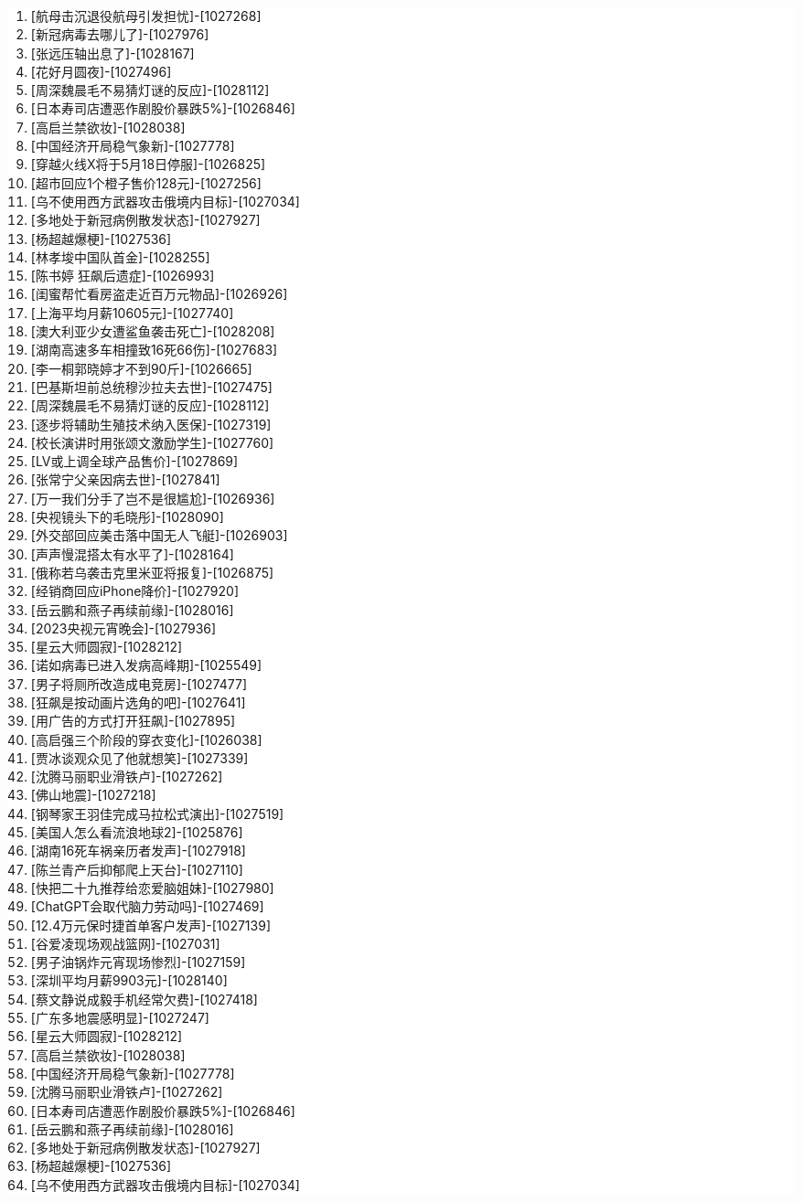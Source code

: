 1. [航母击沉退役航母引发担忧]-[1027268]
1. [新冠病毒去哪儿了]-[1027976]
1. [张远压轴出息了]-[1028167]
1. [花好月圆夜]-[1027496]
1. [周深魏晨毛不易猜灯谜的反应]-[1028112]
1. [日本寿司店遭恶作剧股价暴跌5%]-[1026846]
1. [高启兰禁欲妆]-[1028038]
1. [中国经济开局稳气象新]-[1027778]
1. [穿越火线X将于5月18日停服]-[1026825]
1. [超市回应1个橙子售价128元]-[1027256]
1. [乌不使用西方武器攻击俄境内目标]-[1027034]
1. [多地处于新冠病例散发状态]-[1027927]
1. [杨超越爆梗]-[1027536]
1. [林孝埈中国队首金]-[1028255]
1. [陈书婷 狂飙后遗症]-[1026993]
1. [闺蜜帮忙看房盗走近百万元物品]-[1026926]
1. [上海平均月薪10605元]-[1027740]
1. [澳大利亚少女遭鲨鱼袭击死亡]-[1028208]
1. [湖南高速多车相撞致16死66伤]-[1027683]
1. [李一桐郭晓婷才不到90斤]-[1026665]
1. [巴基斯坦前总统穆沙拉夫去世]-[1027475]
1. [周深魏晨毛不易猜灯谜的反应]-[1028112]
1. [逐步将辅助生殖技术纳入医保]-[1027319]
1. [校长演讲时用张颂文激励学生]-[1027760]
1. [LV或上调全球产品售价]-[1027869]
1. [张常宁父亲因病去世]-[1027841]
1. [万一我们分手了岂不是很尴尬]-[1026936]
1. [央视镜头下的毛晓彤]-[1028090]
1. [外交部回应美击落中国无人飞艇]-[1026903]
1. [声声慢混搭太有水平了]-[1028164]
1. [俄称若乌袭击克里米亚将报复]-[1026875]
1. [经销商回应iPhone降价]-[1027920]
1. [岳云鹏和燕子再续前缘]-[1028016]
1. [2023央视元宵晚会]-[1027936]
1. [星云大师圆寂]-[1028212]
1. [诺如病毒已进入发病高峰期]-[1025549]
1. [男子将厕所改造成电竞房]-[1027477]
1. [狂飙是按动画片选角的吧]-[1027641]
1. [用广告的方式打开狂飙]-[1027895]
1. [高启强三个阶段的穿衣变化]-[1026038]
1. [贾冰谈观众见了他就想笑]-[1027339]
1. [沈腾马丽职业滑铁卢]-[1027262]
1. [佛山地震]-[1027218]
1. [钢琴家王羽佳完成马拉松式演出]-[1027519]
1. [美国人怎么看流浪地球2]-[1025876]
1. [湖南16死车祸亲历者发声]-[1027918]
1. [陈兰青产后抑郁爬上天台]-[1027110]
1. [快把二十九推荐给恋爱脑姐妹]-[1027980]
1. [ChatGPT会取代脑力劳动吗]-[1027469]
1. [12.4万元保时捷首单客户发声]-[1027139]
1. [谷爱凌现场观战篮网]-[1027031]
1. [男子油锅炸元宵现场惨烈]-[1027159]
1. [深圳平均月薪9903元]-[1028140]
1. [蔡文静说成毅手机经常欠费]-[1027418]
1. [广东多地震感明显]-[1027247]
1. [星云大师圆寂]-[1028212]
1. [高启兰禁欲妆]-[1028038]
1. [中国经济开局稳气象新]-[1027778]
1. [沈腾马丽职业滑铁卢]-[1027262]
1. [日本寿司店遭恶作剧股价暴跌5%]-[1026846]
1. [岳云鹏和燕子再续前缘]-[1028016]
1. [多地处于新冠病例散发状态]-[1027927]
1. [杨超越爆梗]-[1027536]
1. [乌不使用西方武器攻击俄境内目标]-[1027034]
